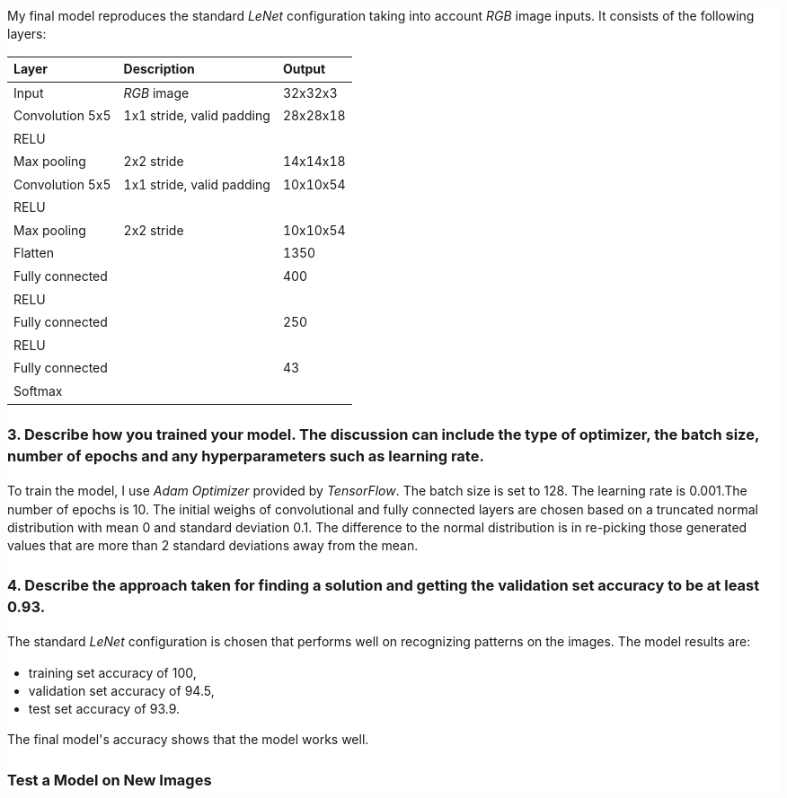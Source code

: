 My final model reproduces the standard *LeNet* configuration taking into account *RGB* image inputs. It consists of the following layers:

| Layer         		|     Description	        					| Output |
|:--------------------- |:--------------------------------------------- |:--- 
| Input         		|  *RGB* image   							| 32x32x3
| Convolution 5x5     	| 1x1 stride, valid padding 	| 28x28x18
| RELU					|												|
| Max pooling	      	| 2x2 stride  				| 14x14x18
| Convolution 5x5	    | 1x1 stride, valid padding 	| 10x10x54
| RELU					|												|
| Max pooling	      	| 2x2 stride    				| 10x10x54
| Flatten               |                                   | 1350
| Fully connected		|  									| 400
| RELU					|												| 
| Fully connected		|  									| 250
| RELU					|												|
| Fully connected		|  									| 43
| Softmax				|            									|


### 3. Describe how you trained your model. The discussion can include the type of optimizer, the batch size, number of epochs and any hyperparameters such as learning rate.

To train the model, I use *Adam Optimizer* provided by *TensorFlow*. The batch size is set to $128$. The learning rate is $0.001$.The number of epochs is $10$. The initial weighs of convolutional and fully connected layers are chosen based on a truncated normal distribution with mean $0$ and standard deviation $0.1$. The difference to the normal distribution is in re-picking those generated values that are more than 2 standard deviations away from the mean.

### 4. Describe the approach taken for finding a solution and getting the validation set accuracy to be at least 0.93.


The standard *LeNet* configuration is chosen that performs well on recognizing patterns on the images. The model results are:
* training set accuracy of $100%$,
* validation set accuracy of $94.5%$,
* test set accuracy of $93.9%$.

The final model's accuracy shows that the model works well.

### Test a Model on New Images
